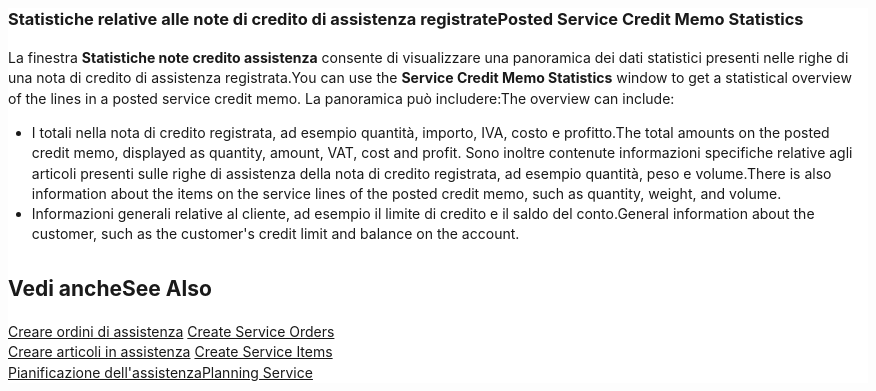 ### <a name="posted-service-credit-memo-statistics"></a><span data-ttu-id="8a48f-192">Statistiche relative alle note di credito di assistenza registrate</span><span class="sxs-lookup"><span data-stu-id="8a48f-192">Posted Service Credit Memo Statistics</span></span>  
<span data-ttu-id="8a48f-193">La finestra **Statistiche note credito assistenza** consente di visualizzare una panoramica dei dati statistici presenti nelle righe di una nota di credito di assistenza registrata.</span><span class="sxs-lookup"><span data-stu-id="8a48f-193">You can use the **Service Credit Memo Statistics** window to get a statistical overview of the lines in a posted service credit memo.</span></span> <span data-ttu-id="8a48f-194">La panoramica può includere:</span><span class="sxs-lookup"><span data-stu-id="8a48f-194">The overview can include:</span></span>

* <span data-ttu-id="8a48f-195">I totali nella nota di credito registrata, ad esempio quantità, importo, IVA, costo e profitto.</span><span class="sxs-lookup"><span data-stu-id="8a48f-195">The total amounts on the posted credit memo, displayed as quantity, amount, VAT, cost and profit.</span></span> <span data-ttu-id="8a48f-196">Sono inoltre contenute informazioni specifiche relative agli articoli presenti sulle righe di assistenza della nota di credito registrata, ad esempio quantità, peso e volume.</span><span class="sxs-lookup"><span data-stu-id="8a48f-196">There is also information about the items on the service lines of the posted credit memo, such as quantity, weight, and volume.</span></span>  
* <span data-ttu-id="8a48f-197">Informazioni generali relative al cliente, ad esempio il limite di credito e il saldo del conto.</span><span class="sxs-lookup"><span data-stu-id="8a48f-197">General information about the customer, such as the customer's credit limit and balance on the account.</span></span>  

## <a name="see-also"></a><span data-ttu-id="8a48f-198">Vedi anche</span><span class="sxs-lookup"><span data-stu-id="8a48f-198">See Also</span></span>  
<span data-ttu-id="8a48f-199">[Creare ordini di assistenza](service-how-to-create-service-orders.md) </span><span class="sxs-lookup"><span data-stu-id="8a48f-199">[Create Service Orders](service-how-to-create-service-orders.md) </span></span>  
<span data-ttu-id="8a48f-200">[Creare articoli in assistenza](service-how-to-create-service-items.md) </span><span class="sxs-lookup"><span data-stu-id="8a48f-200">[Create Service Items](service-how-to-create-service-items.md) </span></span>  
[<span data-ttu-id="8a48f-201">Pianificazione dell'assistenza</span><span class="sxs-lookup"><span data-stu-id="8a48f-201">Planning Service</span></span>](service-plan-service.md)  

